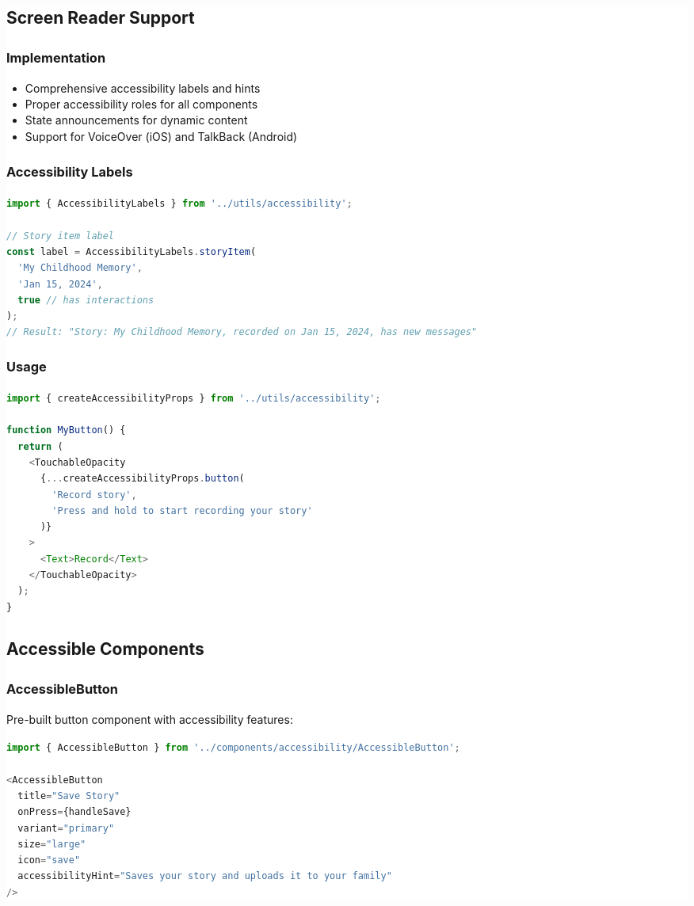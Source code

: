## Screen Reader Support

### Implementation
- Comprehensive accessibility labels and hints
- Proper accessibility roles for all components
- State announcements for dynamic content
- Support for VoiceOver (iOS) and TalkBack (Android)

### Accessibility Labels
```typescript
import { AccessibilityLabels } from '../utils/accessibility';

// Story item label
const label = AccessibilityLabels.storyItem(
  'My Childhood Memory',
  'Jan 15, 2024',
  true // has interactions
);
// Result: "Story: My Childhood Memory, recorded on Jan 15, 2024, has new messages"
```

### Usage
```typescript
import { createAccessibilityProps } from '../utils/accessibility';

function MyButton() {
  return (
    <TouchableOpacity
      {...createAccessibilityProps.button(
        'Record story',
        'Press and hold to start recording your story'
      )}
    >
      <Text>Record</Text>
    </TouchableOpacity>
  );
}
```

## Accessible Components

### AccessibleButton
Pre-built button component with accessibility features:

```typescript
import { AccessibleButton } from '../components/accessibility/AccessibleButton';

<AccessibleButton
  title="Save Story"
  onPress={handleSave}
  variant="primary"
  size="large"
  icon="save"
  accessibilityHint="Saves your story and uploads it to your family"
/>
```
